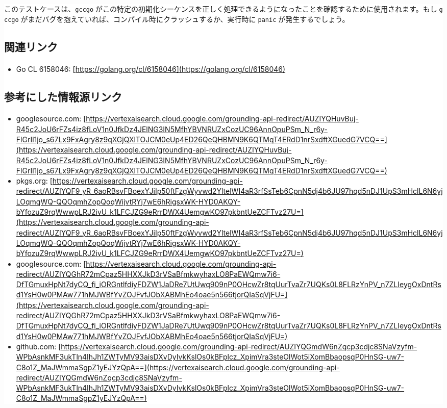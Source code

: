 このテストケースは、`gccgo` がこの特定の初期化シーケンスを正しく処理できるようになったことを確認するために使用されます。もし `gccgo` がまだバグを抱えていれば、コンパイル時にクラッシュするか、実行時に `panic` が発生するでしょう。

## 関連リンク

*   Go CL 6158046: [https://golang.org/cl/6158046](https://golang.org/cl/6158046)

## 参考にした情報源リンク

*   googlesource.com: [https://vertexaisearch.cloud.google.com/grounding-api-redirect/AUZIYQHuvBuj-R45c2JoU6rFZs4iz8fLoV1n0JfkDz4JElNG3IN5MfhYBVNRUZxCozUC96AnnOpuPSm_N_r6y-FlGrIl1jo_s67Lx9FxAgry8z9qXGjQXlTOJCM0eUp4ED26QeQHBMN9K6QTMqT4ERdD1nrSxdftXGuedG7VCQ==](https://vertexaisearch.cloud.google.com/grounding-api-redirect/AUZIYQHuvBuj-R45c2JoU6rFZs4iz8fLoV1n0JfkDz4JElNG3IN5MfhYBVNRUZxCozUC96AnnOpuPSm_N_r6y-FlGrIl1jo_s67Lx9FxAgry8z9qXGjQXlTOJCM0eUp4ED26QeQHBMN9K6QTMqT4ERdD1nrSxdftXGuedG7VCQ==)
*   pkgs.org: [https://vertexaisearch.cloud.google.com/grounding-api-redirect/AUZIYQF9_yR_6aoRBsvFBoexYJiIp50ftFzgWyvwd2YltelWI4aR3rfSsTeb6CpnN5dj4b6JU97hqd5nDJ1UpS3mHclL6N6yjLOqmqWQ-QQOqmhZopQoqWijvtRYj7wE6hRigsxWK-HYD0AKQY-bYfozuZ9rqWwwpLRJ2ivU_k1LFCJZG9eRrrDWX4UemgwKO97pkbntUeZCFTvz27U=](https://vertexaisearch.cloud.google.com/grounding-api-redirect/AUZIYQF9_yR_6aoRBsvFBoexYJiIp50ftFzgWyvwd2YltelWI4aR3rfSsTeb6CpnN5dj4b6JU97hqd5nDJ1UpS3mHclL6N6yjLOqmqWQ-QQOqmhZopQoqWijvtRYj7wE6hRigsxWK-HYD0AKQY-bYfozuZ9rqWwwpLRJ2ivU_k1LFCJZG9eRrrDWX4UemgwKO97pkbntUeZCFTvz27U=)
*   googlesource.com: [https://vertexaisearch.cloud.google.com/grounding-api-redirect/AUZIYQGhR72mCpaz5HHXXJkD3rVSaBfmkwyhaxLO8PaEWQmw7i6-DfTGmuxHpNt7dyCQ_fi_iORGntlfdiyFDZW1JaDRe7UtUwq909nP0OHcwZr8tqUurTvaZr7UQKs0L8FLRzYnPV_n7ZLIeygOxDntRsd1YsH0w0PMAw771hMJWBfYvZOJFvfJObXABMhEo4oae5n566tjorQIaSqVjFU=](https://vertexaisearch.cloud.google.com/grounding-api-redirect/AUZIYQGhR72mCpaz5HHXXJkD3rVSaBfmkwyhaxLO8PaEWQmw7i6-DfTGmuxHpNt7dyCQ_fi_iORGntlfdiyFDZW1JaDRe7UtUwq909nP0OHcwZr8tqUurTvaZr7UQKs0L8FLRzYnPV_n7ZLIeygOxDntRsd1YsH0w0PMAw771hMJWBfYvZOJFvfJObXABMhEo4oae5n566tjorQIaSqVjFU=)
*   github.com: [https://vertexaisearch.cloud.google.com/grounding-api-redirect/AUZIYQGmdW6nZqcp3cdjc8SNaVzyfm-WPbAsnkMF3ukTln4IhJh1ZWTyMV93aisDXvDyIvkKslOs0kBFplcz_XpimVra3steOlWot5iXomBbaopsgP0HnSG-uw7-C8o1Z_MaJWmmaSgpZ1yEJYzQpA==](https://vertexaisearch.cloud.google.com/grounding-api-redirect/AUZIYQGmdW6nZqcp3cdjc8SNaVzyfm-WPbAsnkMF3ukTln4IhJh1ZWTyMV93aisDXvDyIvkKslOs0kBFplcz_XpimVra3steOlWot5iXomBbaopsgP0HnSG-uw7-C8o1Z_MaJWmmaSgpZ1yEJYzQpA==)
